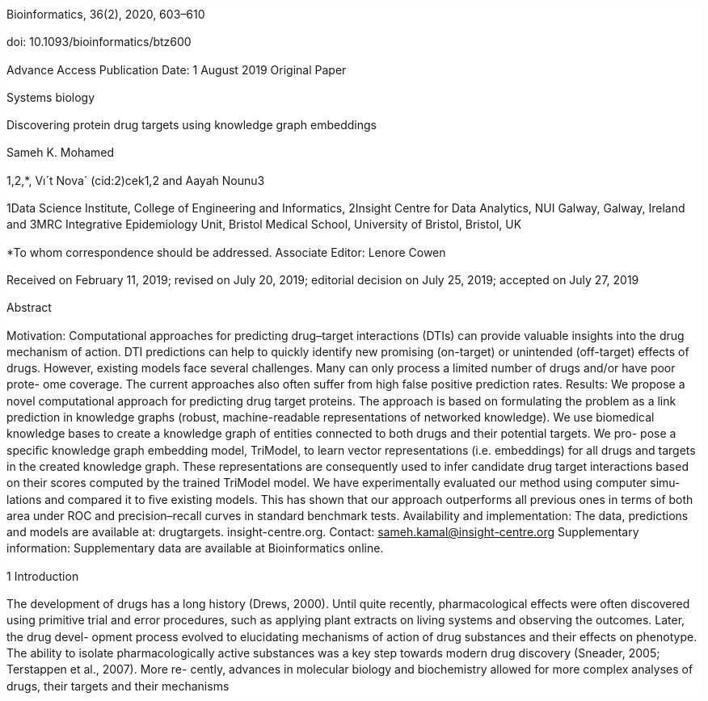 Bioinformatics, 36(2), 2020, 603–610

doi: 10.1093/bioinformatics/btz600

Advance Access Publication Date: 1 August 2019
Original Paper

Systems biology

Discovering protein drug targets using
knowledge graph embeddings

Sameh K. Mohamed

1,2,*, Vı´t Nova´ (cid:2)cek1,2 and Aayah Nounu3

1Data Science Institute, College of Engineering and Informatics, 2Insight Centre for Data Analytics, NUI Galway,
Galway, Ireland and 3MRC Integrative Epidemiology Unit, Bristol Medical School, University of Bristol, Bristol, UK

*To whom correspondence should be addressed.
Associate Editor: Lenore Cowen

Received on February 11, 2019; revised on July 20, 2019; editorial decision on July 25, 2019; accepted on July 27, 2019

Abstract

Motivation: Computational approaches for predicting drug–target interactions (DTIs) can provide
valuable insights into the drug mechanism of action. DTI predictions can help to quickly identify
new promising (on-target) or unintended (off-target) effects of drugs. However, existing models
face several challenges. Many can only process a limited number of drugs and/or have poor prote-
ome coverage. The current approaches also often suffer from high false positive prediction rates.
Results: We propose a novel computational approach for predicting drug target proteins. The
approach is based on formulating the problem as a link prediction in knowledge graphs (robust,
machine-readable representations of networked knowledge). We use biomedical knowledge bases
to create a knowledge graph of entities connected to both drugs and their potential targets. We pro-
pose a speciﬁc knowledge graph embedding model, TriModel, to learn vector representations (i.e.
embeddings) for all drugs and targets in the created knowledge graph. These representations are
consequently used to infer candidate drug target interactions based on their scores computed by
the trained TriModel model. We have experimentally evaluated our method using computer simu-
lations and compared it to ﬁve existing models. This has shown that our approach outperforms all
previous ones in terms of both area under ROC and precision–recall curves in standard benchmark
tests.
Availability and implementation: The data, predictions and models are available at: drugtargets.
insight-centre.org.
Contact: sameh.kamal@insight-centre.org
Supplementary information: Supplementary data are available at Bioinformatics online.

1 Introduction

The development of drugs has a long history (Drews, 2000). Until
quite recently, pharmacological effects were often discovered using
primitive trial and error procedures, such as applying plant extracts
on living systems and observing the outcomes. Later, the drug devel-
opment process evolved to elucidating mechanisms of action of drug
substances and their effects on phenotype. The ability to isolate
pharmacologically active substances was a key step towards modern
drug discovery (Sneader, 2005; Terstappen et al., 2007). More re-
cently, advances in molecular biology and biochemistry allowed for
more complex analyses of drugs, their targets and their mechanisms
